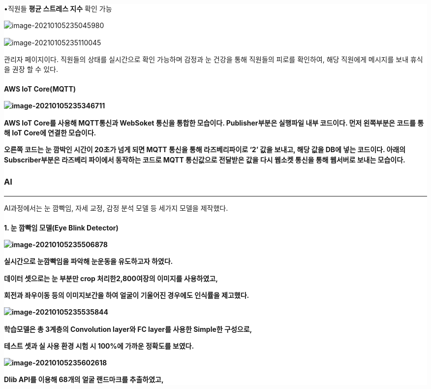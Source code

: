 •직원들 **평균 스트레스 지수** 확인 가능

![image-20210105235045980](https://user-images.githubusercontent.com/61822411/103668942-15506100-4fbb-11eb-8801-ec08bac89cd3.png)



![image-20210105235110045](https://user-images.githubusercontent.com/61822411/103668963-1bded880-4fbb-11eb-9704-0f42bb63101f.png)

관리자 페이지이다.
직원들의 상태를 실시간으로 확인 가능하며 감정과 눈 건강을 통해 직원들의 피로를 확인하여, 해당 직원에게 메시지를 보내 휴식을 권장 할 수 있다.



<h4>AWS IoT Core(MQTT)


![image-20210105235346711](https://user-images.githubusercontent.com/61822411/103668987-26996d80-4fbb-11eb-9e0d-8998157f511f.png)

AWS IoT Core를 사용해 MQTT통신과 WebSoket 통신을 통합한 모습이다.
Publisher부분은 실행파일 내부 코드이다. 
먼저 왼쪽부분은 코드를 통해  IoT Core에 연결한 모습이다.

오른쪽 코드는 눈 깜박인 시간이 20초가 넘게 되면 MQTT 통신을 통해 라즈베리파이로 ‘2’ 값을 보내고, 해당 값을 DB에 넣는 코드이다.
아래의 Subscriber부분은 라즈베리 파이에서 동작하는 코드로 MQTT 통신값으로 전달받은 값을 다시 웹소켓 통신을 통해 웹서버로 보내는 모습이다.



### AI

<hr>


AI과정에서는 눈 깜빡임, 자세 교정, 감정 분석 모델 등 세가지 모델을 제작했다.



<h4>1. 눈 깜빡임 모델(Eye Blink Detector)


![image-20210105235506878](https://user-images.githubusercontent.com/61822411/103669027-31540280-4fbb-11eb-9136-dda5a2b7fe00.png)



실시간으로 눈깜빡임을 파악해 눈운동을 유도하고자 하였다.

데이터 셋으로는 눈 부분만 crop 처리한2,800여장의 이미지를 사용하였고,

회전과 좌우이동 등의 이미지보간을 하여 얼굴이 기울어진 경우에도 인식률을 제고했다.



![image-20210105235535844](https://user-images.githubusercontent.com/61822411/103669070-387b1080-4fbb-11eb-9a6d-3adc915f3278.png)



학습모델은 총 3계층의 Convolution layer와 FC layer를 사용한 Simple한 구성으로,

테스트 셋과 실 사용 환경 시험 시 100%에 가까운 정확도를 보였다.

![image-20210105235602618](https://user-images.githubusercontent.com/61822411/103669091-403ab500-4fbb-11eb-8980-1e550dc58806.png)



Dlib API를 이용해 68개의 얼굴 랜드마크를 추출하였고,
